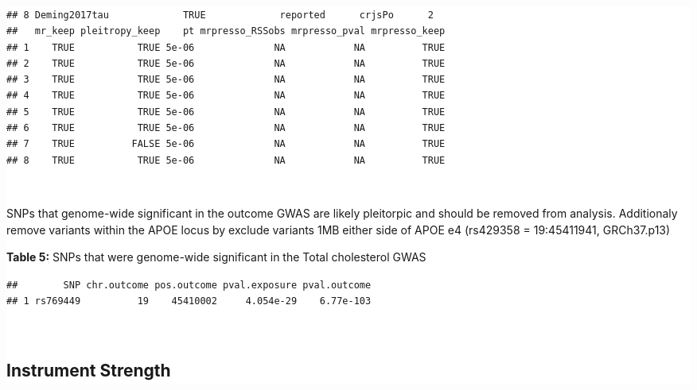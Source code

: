     ## 8 Deming2017tau             TRUE             reported      crjsPo      2
    ##   mr_keep pleitropy_keep    pt mrpresso_RSSobs mrpresso_pval mrpresso_keep
    ## 1    TRUE           TRUE 5e-06              NA            NA          TRUE
    ## 2    TRUE           TRUE 5e-06              NA            NA          TRUE
    ## 3    TRUE           TRUE 5e-06              NA            NA          TRUE
    ## 4    TRUE           TRUE 5e-06              NA            NA          TRUE
    ## 5    TRUE           TRUE 5e-06              NA            NA          TRUE
    ## 6    TRUE           TRUE 5e-06              NA            NA          TRUE
    ## 7    TRUE          FALSE 5e-06              NA            NA          TRUE
    ## 8    TRUE           TRUE 5e-06              NA            NA          TRUE

<br>

SNPs that genome-wide significant in the outcome GWAS are likely
pleitorpic and should be removed from analysis. Additionaly remove
variants within the APOE locus by exclude variants 1MB either side of
APOE e4 (rs429358 = 19:45411941, GRCh37.p13) <br>

**Table 5:** SNPs that were genome-wide significant in the Total
cholesterol GWAS

    ##        SNP chr.outcome pos.outcome pval.exposure pval.outcome
    ## 1 rs769449          19    45410002     4.054e-29    6.77e-103

<br>

Instrument Strength
-------------------
